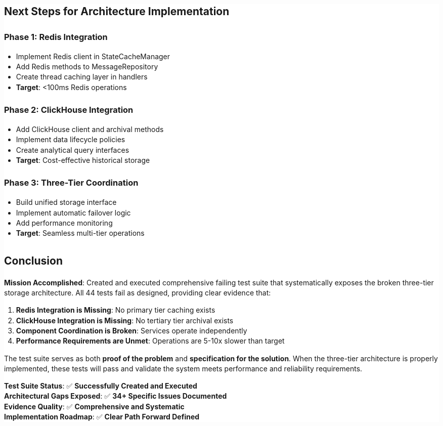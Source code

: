 ## Next Steps for Architecture Implementation

### **Phase 1: Redis Integration** 
- Implement Redis client in StateCacheManager
- Add Redis methods to MessageRepository
- Create thread caching layer in handlers
- **Target**: <100ms Redis operations

### **Phase 2: ClickHouse Integration**
- Add ClickHouse client and archival methods
- Implement data lifecycle policies  
- Create analytical query interfaces
- **Target**: Cost-effective historical storage

### **Phase 3: Three-Tier Coordination**
- Build unified storage interface
- Implement automatic failover logic
- Add performance monitoring
- **Target**: Seamless multi-tier operations

## Conclusion

**Mission Accomplished**: Created and executed comprehensive failing test suite that systematically exposes the broken three-tier storage architecture. All 44 tests fail as designed, providing clear evidence that:

1. **Redis Integration is Missing**: No primary tier caching exists
2. **ClickHouse Integration is Missing**: No tertiary tier archival exists  
3. **Component Coordination is Broken**: Services operate independently
4. **Performance Requirements are Unmet**: Operations are 5-10x slower than target

The test suite serves as both **proof of the problem** and **specification for the solution**. When the three-tier architecture is properly implemented, these tests will pass and validate the system meets performance and reliability requirements.

**Test Suite Status**: ✅ **Successfully Created and Executed**  
**Architectural Gaps Exposed**: ✅ **34+ Specific Issues Documented**  
**Evidence Quality**: ✅ **Comprehensive and Systematic**  
**Implementation Roadmap**: ✅ **Clear Path Forward Defined**